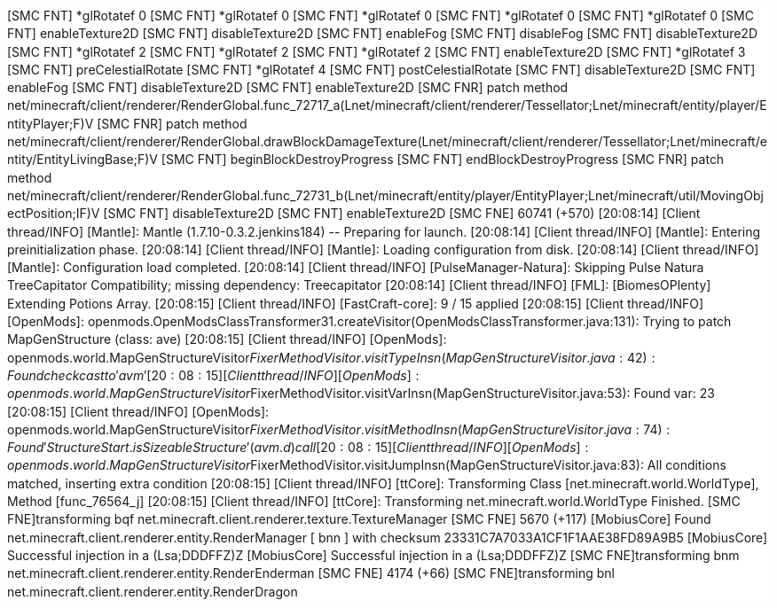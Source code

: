 [SMC FNT]    *glRotatef 0
[SMC FNT]    *glRotatef 0
[SMC FNT]    *glRotatef 0
[SMC FNT]    *glRotatef 0
[SMC FNT]    *glRotatef 0
[SMC FNT]    enableTexture2D
[SMC FNT]    disableTexture2D
[SMC FNT]    enableFog
[SMC FNT]    disableFog
[SMC FNT]    disableTexture2D
[SMC FNT]    *glRotatef 2
[SMC FNT]    *glRotatef 2
[SMC FNT]    *glRotatef 2
[SMC FNT]    enableTexture2D
[SMC FNT]    *glRotatef 3
[SMC FNT]    preCelestialRotate
[SMC FNT]    *glRotatef 4
[SMC FNT]    postCelestialRotate
[SMC FNT]    disableTexture2D
[SMC FNT]    enableFog
[SMC FNT]    disableTexture2D
[SMC FNT]    enableTexture2D
[SMC FNR]  patch method net/minecraft/client/renderer/RenderGlobal.func_72717_a(Lnet/minecraft/client/renderer/Tessellator;Lnet/minecraft/entity/player/EntityPlayer;F)V
[SMC FNR]  patch method net/minecraft/client/renderer/RenderGlobal.drawBlockDamageTexture(Lnet/minecraft/client/renderer/Tessellator;Lnet/minecraft/entity/EntityLivingBase;F)V
[SMC FNT]    beginBlockDestroyProgress
[SMC FNT]    endBlockDestroyProgress
[SMC FNR]  patch method net/minecraft/client/renderer/RenderGlobal.func_72731_b(Lnet/minecraft/entity/player/EntityPlayer;Lnet/minecraft/util/MovingObjectPosition;IF)V
[SMC FNT]    disableTexture2D
[SMC FNT]    enableTexture2D
[SMC FNE] 60741 (+570)
[20:08:14] [Client thread/INFO] [Mantle]: Mantle (1.7.10-0.3.2.jenkins184) -- Preparing for launch.
[20:08:14] [Client thread/INFO] [Mantle]: Entering preinitialization phase.
[20:08:14] [Client thread/INFO] [Mantle]: Loading configuration from disk.
[20:08:14] [Client thread/INFO] [Mantle]: Configuration load completed.
[20:08:14] [Client thread/INFO] [PulseManager-Natura]: Skipping Pulse Natura TreeCapitator Compatibility; missing dependency: Treecapitator
[20:08:14] [Client thread/INFO] [FML]: [BiomesOPlenty] Extending Potions Array.
[20:08:15] [Client thread/INFO] [FastCraft-core]: 9 / 15 applied
[20:08:15] [Client thread/INFO] [OpenMods]: openmods.OpenModsClassTransformer$3$1.createVisitor(OpenModsClassTransformer.java:131): Trying to patch MapGenStructure (class: ave)
[20:08:15] [Client thread/INFO] [OpenMods]: openmods.world.MapGenStructureVisitor$FixerMethodVisitor.visitTypeInsn(MapGenStructureVisitor.java:42): Found checkcast to 'avm'
[20:08:15] [Client thread/INFO] [OpenMods]: openmods.world.MapGenStructureVisitor$FixerMethodVisitor.visitVarInsn(MapGenStructureVisitor.java:53): Found var: 23
[20:08:15] [Client thread/INFO] [OpenMods]: openmods.world.MapGenStructureVisitor$FixerMethodVisitor.visitMethodInsn(MapGenStructureVisitor.java:74): Found 'StructureStart.isSizeableStructure' (avm.d) call
[20:08:15] [Client thread/INFO] [OpenMods]: openmods.world.MapGenStructureVisitor$FixerMethodVisitor.visitJumpInsn(MapGenStructureVisitor.java:83): All conditions matched, inserting extra condition
[20:08:15] [Client thread/INFO] [ttCore]: Transforming Class [net.minecraft.world.WorldType], Method [func_76564_j]
[20:08:15] [Client thread/INFO] [ttCore]: Transforming net.minecraft.world.WorldType Finished.
[SMC FNE]transforming bqf net.minecraft.client.renderer.texture.TextureManager
[SMC FNE] 5670 (+117)
[MobiusCore] Found net.minecraft.client.renderer.entity.RenderManager [ bnn ] with checksum 23331C7A7033A1CF1F1AAE38FD89A9B5
[MobiusCore] Successful injection in a (Lsa;DDDFFZ)Z
[MobiusCore] Successful injection in a (Lsa;DDDFFZ)Z
[SMC FNE]transforming bnm net.minecraft.client.renderer.entity.RenderEnderman
[SMC FNE] 4174 (+66)
[SMC FNE]transforming bnl net.minecraft.client.renderer.entity.RenderDragon